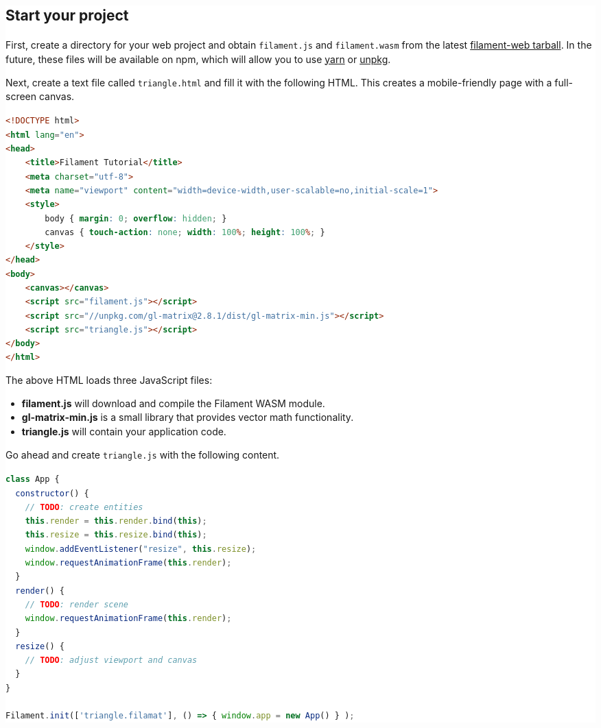 ## Start your project

First, create a directory for your web project and obtain `filament.js` and `filament.wasm` from
the latest [filament-web tarball](https://github.com/google/filament/releases). In the future, these
files will be available on npm, which will allow you to use [yarn](https://yarnpkg.com/en/) or
[unpkg](https://unpkg.com).

Next, create a text file called `triangle.html` and fill it with the following HTML. This creates
a mobile-friendly page with a full-screen canvas.

```html
<!DOCTYPE html>
<html lang="en">
<head>
    <title>Filament Tutorial</title>
    <meta charset="utf-8">
    <meta name="viewport" content="width=device-width,user-scalable=no,initial-scale=1">
    <style>
        body { margin: 0; overflow: hidden; }
        canvas { touch-action: none; width: 100%; height: 100%; }
    </style>
</head>
<body>
    <canvas></canvas>
    <script src="filament.js"></script>
    <script src="//unpkg.com/gl-matrix@2.8.1/dist/gl-matrix-min.js"></script>
    <script src="triangle.js"></script>
</body>
</html>
```

The above HTML loads three JavaScript files:
- **filament.js** will download and compile the Filament WASM module.
- **gl-matrix-min.js** is a small library that provides vector math functionality.
- **triangle.js** will contain your application code.

Go ahead and create `triangle.js` with the following content.

```js {fragment="root"}
class App {
  constructor() {
    // TODO: create entities
    this.render = this.render.bind(this);
    this.resize = this.resize.bind(this);
    window.addEventListener("resize", this.resize);
    window.requestAnimationFrame(this.render);
  }
  render() {
    // TODO: render scene
    window.requestAnimationFrame(this.render);
  }
  resize() {
    // TODO: adjust viewport and canvas
  }
}

Filament.init(['triangle.filamat'], () => { window.app = new App() } );
```

